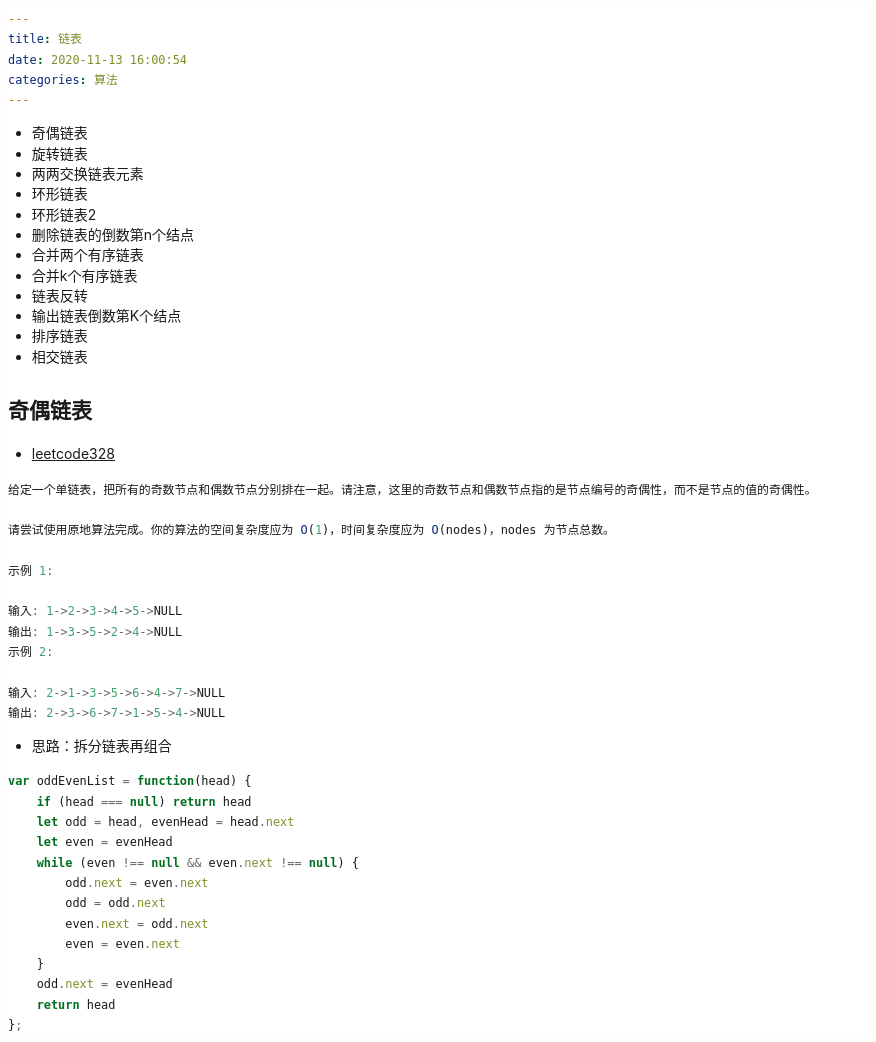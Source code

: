 ```yaml
---
title: 链表
date: 2020-11-13 16:00:54
categories: 算法
---
```


* 奇偶链表
* 旋转链表
* 两两交换链表元素
* 环形链表
* 环形链表2
* 删除链表的倒数第n个结点
* 合并两个有序链表
* 合并k个有序链表
* 链表反转
* 输出链表倒数第K个结点
* 排序链表
* 相交链表

## 奇偶链表

* [leetcode328](https://leetcode-cn.com/problems/odd-even-linked-list)

```js
给定一个单链表，把所有的奇数节点和偶数节点分别排在一起。请注意，这里的奇数节点和偶数节点指的是节点编号的奇偶性，而不是节点的值的奇偶性。

请尝试使用原地算法完成。你的算法的空间复杂度应为 O(1)，时间复杂度应为 O(nodes)，nodes 为节点总数。

示例 1:

输入: 1->2->3->4->5->NULL
输出: 1->3->5->2->4->NULL
示例 2:

输入: 2->1->3->5->6->4->7->NULL 
输出: 2->3->6->7->1->5->4->NULL
```

* 思路：拆分链表再组合

```js
var oddEvenList = function(head) {
    if (head === null) return head
    let odd = head, evenHead = head.next
    let even = evenHead
    while (even !== null && even.next !== null) {
        odd.next = even.next
        odd = odd.next
        even.next = odd.next
        even = even.next
    }
    odd.next = evenHead
    return head
};
```
